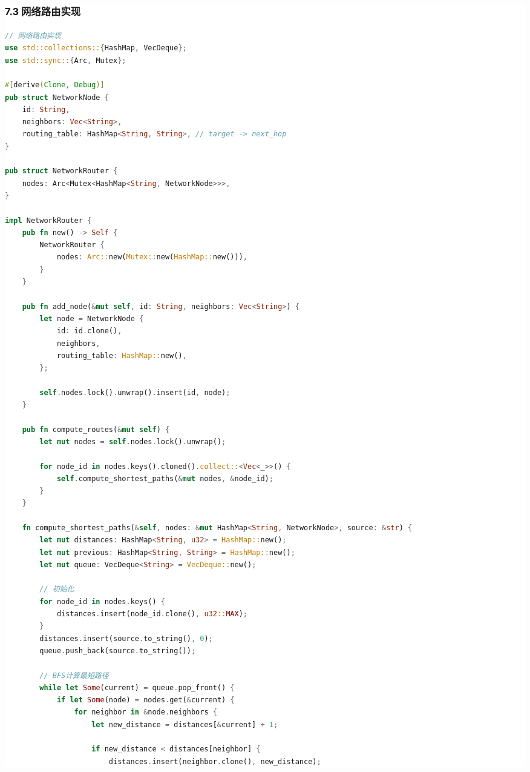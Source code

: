### 7.3 网络路由实现

```rust
// 网络路由实现
use std::collections::{HashMap, VecDeque};
use std::sync::{Arc, Mutex};

#[derive(Clone, Debug)]
pub struct NetworkNode {
    id: String,
    neighbors: Vec<String>,
    routing_table: HashMap<String, String>, // target -> next_hop
}

pub struct NetworkRouter {
    nodes: Arc<Mutex<HashMap<String, NetworkNode>>>,
}

impl NetworkRouter {
    pub fn new() -> Self {
        NetworkRouter {
            nodes: Arc::new(Mutex::new(HashMap::new())),
        }
    }
    
    pub fn add_node(&mut self, id: String, neighbors: Vec<String>) {
        let node = NetworkNode {
            id: id.clone(),
            neighbors,
            routing_table: HashMap::new(),
        };
        
        self.nodes.lock().unwrap().insert(id, node);
    }
    
    pub fn compute_routes(&mut self) {
        let mut nodes = self.nodes.lock().unwrap();
        
        for node_id in nodes.keys().cloned().collect::<Vec<_>>() {
            self.compute_shortest_paths(&mut nodes, &node_id);
        }
    }
    
    fn compute_shortest_paths(&self, nodes: &mut HashMap<String, NetworkNode>, source: &str) {
        let mut distances: HashMap<String, u32> = HashMap::new();
        let mut previous: HashMap<String, String> = HashMap::new();
        let mut queue: VecDeque<String> = VecDeque::new();
        
        // 初始化
        for node_id in nodes.keys() {
            distances.insert(node_id.clone(), u32::MAX);
        }
        distances.insert(source.to_string(), 0);
        queue.push_back(source.to_string());
        
        // BFS计算最短路径
        while let Some(current) = queue.pop_front() {
            if let Some(node) = nodes.get(&current) {
                for neighbor in &node.neighbors {
                    let new_distance = distances[&current] + 1;
                    
                    if new_distance < distances[neighbor] {
                        distances.insert(neighbor.clone(), new_distance);
```